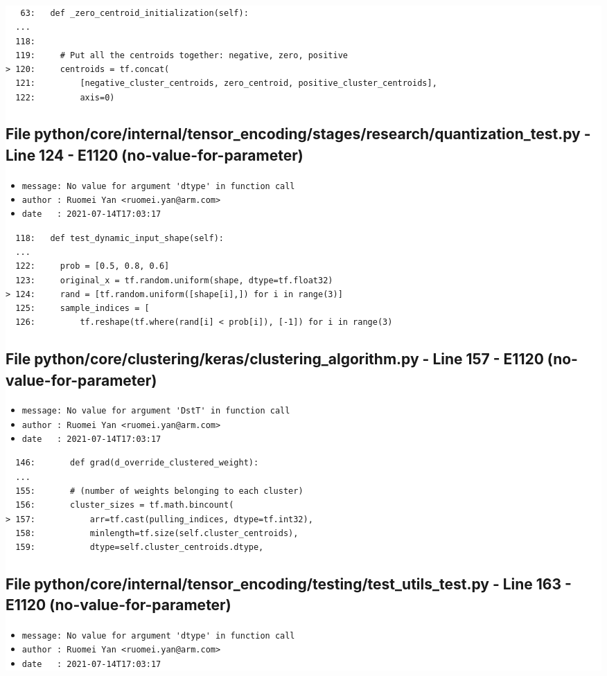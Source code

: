 ```
   63:   def _zero_centroid_initialization(self):
  ...
  118: 
  119:     # Put all the centroids together: negative, zero, positive
> 120:     centroids = tf.concat(
  121:         [negative_cluster_centroids, zero_centroid, positive_cluster_centroids],
  122:         axis=0)
```


## File python/core/internal/tensor_encoding/stages/research/quantization_test.py - Line 124 - E1120 (no-value-for-parameter)

- `message: No value for argument 'dtype' in function call`
- `author : Ruomei Yan <ruomei.yan@arm.com>`
- `date   : 2021-07-14T17:03:17`

```
  118:   def test_dynamic_input_shape(self):
  ...
  122:     prob = [0.5, 0.8, 0.6]
  123:     original_x = tf.random.uniform(shape, dtype=tf.float32)
> 124:     rand = [tf.random.uniform([shape[i],]) for i in range(3)]
  125:     sample_indices = [
  126:         tf.reshape(tf.where(rand[i] < prob[i]), [-1]) for i in range(3)
```


## File python/core/clustering/keras/clustering_algorithm.py - Line 157 - E1120 (no-value-for-parameter)

- `message: No value for argument 'DstT' in function call`
- `author : Ruomei Yan <ruomei.yan@arm.com>`
- `date   : 2021-07-14T17:03:17`

```
  146:       def grad(d_override_clustered_weight):
  ...
  155:       # (number of weights belonging to each cluster)
  156:       cluster_sizes = tf.math.bincount(
> 157:           arr=tf.cast(pulling_indices, dtype=tf.int32),
  158:           minlength=tf.size(self.cluster_centroids),
  159:           dtype=self.cluster_centroids.dtype,
```


## File python/core/internal/tensor_encoding/testing/test_utils_test.py - Line 163 - E1120 (no-value-for-parameter)

- `message: No value for argument 'dtype' in function call`
- `author : Ruomei Yan <ruomei.yan@arm.com>`
- `date   : 2021-07-14T17:03:17`
